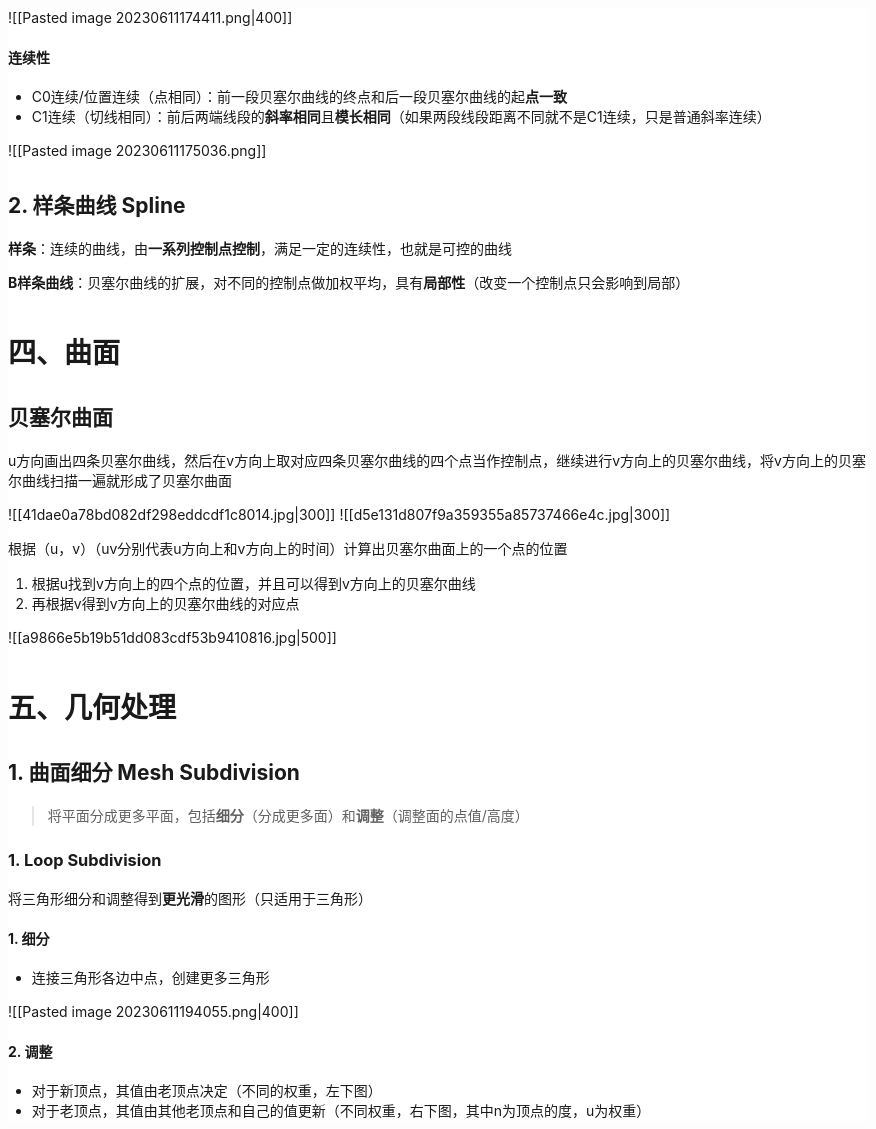 ![[Pasted image 20230611174411.png|400]]

#### 连续性

* C0连续/位置连续（点相同）：前一段贝塞尔曲线的终点和后一段贝塞尔曲线的起**点一致**
* C1连续（切线相同）：前后两端线段的**斜率相同**且**模长相同**（如果两段线段距离不同就不是C1连续，只是普通斜率连续）

![[Pasted image 20230611175036.png]]

## 2. 样条曲线 Spline

**样条**：连续的曲线，由**一系列控制点控制**，满足一定的连续性，也就是可控的曲线

**B样条曲线**：贝塞尔曲线的扩展，对不同的控制点做加权平均，具有**局部性**（改变一个控制点只会影响到局部）

# 四、曲面

## 贝塞尔曲面

u方向画出四条贝塞尔曲线，然后在v方向上取对应四条贝塞尔曲线的四个点当作控制点，继续进行v方向上的贝塞尔曲线，将v方向上的贝塞尔曲线扫描一遍就形成了贝塞尔曲面

![[41dae0a78bd082df298eddcdf1c8014.jpg|300]] ![[d5e131d807f9a359355a85737466e4c.jpg|300]]

根据（u，v）（uv分别代表u方向上和v方向上的时间）计算出贝塞尔曲面上的一个点的位置

1. 根据u找到v方向上的四个点的位置，并且可以得到v方向上的贝塞尔曲线
2. 再根据v得到v方向上的贝塞尔曲线的对应点

![[a9866e5b19b51dd083cdf53b9410816.jpg|500]]

# 五、几何处理

## 1. 曲面细分 Mesh Subdivision

> 将平面分成更多平面，包括**细分**（分成更多面）和**调整**（调整面的点值/高度）

### 1. Loop Subdivision

将三角形细分和调整得到**更光滑**的图形（只适用于三角形）

#### 1. 细分

* 连接三角形各边中点，创建更多三角形

![[Pasted image 20230611194055.png|400]]

#### 2. 调整

* 对于新顶点，其值由老顶点决定（不同的权重，左下图）
* 对于老顶点，其值由其他老顶点和自己的值更新（不同权重，右下图，其中n为顶点的度，u为权重）
